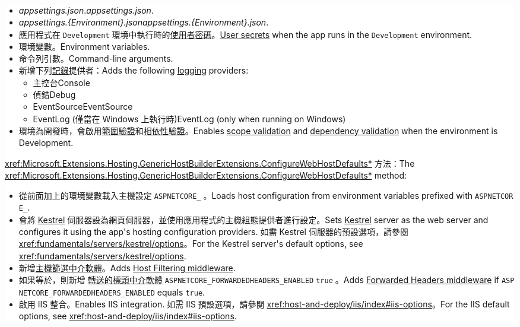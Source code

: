   * <span data-ttu-id="883ca-135">*appsettings.json*.</span><span class="sxs-lookup"><span data-stu-id="883ca-135">*appsettings.json*.</span></span>
  * <span data-ttu-id="883ca-136">*appsettings.{Environment}.json*</span><span class="sxs-lookup"><span data-stu-id="883ca-136">*appsettings.{Environment}.json*.</span></span>
  * <span data-ttu-id="883ca-137">應用程式在 `Development` 環境中執行時的[使用者密碼](xref:security/app-secrets)。</span><span class="sxs-lookup"><span data-stu-id="883ca-137">[User secrets](xref:security/app-secrets) when the app runs in the `Development` environment.</span></span>
  * <span data-ttu-id="883ca-138">環境變數。</span><span class="sxs-lookup"><span data-stu-id="883ca-138">Environment variables.</span></span>
  * <span data-ttu-id="883ca-139">命令列引數。</span><span class="sxs-lookup"><span data-stu-id="883ca-139">Command-line arguments.</span></span>
* <span data-ttu-id="883ca-140">新增下列[記錄](xref:fundamentals/logging/index)提供者：</span><span class="sxs-lookup"><span data-stu-id="883ca-140">Adds the following [logging](xref:fundamentals/logging/index) providers:</span></span>
  * <span data-ttu-id="883ca-141">主控台</span><span class="sxs-lookup"><span data-stu-id="883ca-141">Console</span></span>
  * <span data-ttu-id="883ca-142">偵錯</span><span class="sxs-lookup"><span data-stu-id="883ca-142">Debug</span></span>
  * <span data-ttu-id="883ca-143">EventSource</span><span class="sxs-lookup"><span data-stu-id="883ca-143">EventSource</span></span>
  * <span data-ttu-id="883ca-144">EventLog (僅當在 Windows 上執行時)</span><span class="sxs-lookup"><span data-stu-id="883ca-144">EventLog (only when running on Windows)</span></span>
* <span data-ttu-id="883ca-145">環境為開發時，會啟用[範圍驗證](xref:fundamentals/dependency-injection#scope-validation)和[相依性驗證](xref:Microsoft.Extensions.DependencyInjection.ServiceProviderOptions.ValidateOnBuild)。</span><span class="sxs-lookup"><span data-stu-id="883ca-145">Enables [scope validation](xref:fundamentals/dependency-injection#scope-validation) and [dependency validation](xref:Microsoft.Extensions.DependencyInjection.ServiceProviderOptions.ValidateOnBuild) when the environment is Development.</span></span>

<span data-ttu-id="883ca-146"><xref:Microsoft.Extensions.Hosting.GenericHostBuilderExtensions.ConfigureWebHostDefaults*> 方法：</span><span class="sxs-lookup"><span data-stu-id="883ca-146">The <xref:Microsoft.Extensions.Hosting.GenericHostBuilderExtensions.ConfigureWebHostDefaults*> method:</span></span>

* <span data-ttu-id="883ca-147">從前面加上的環境變數載入主機設定 `ASPNETCORE_` 。</span><span class="sxs-lookup"><span data-stu-id="883ca-147">Loads host configuration from environment variables prefixed with `ASPNETCORE_`.</span></span>
* <span data-ttu-id="883ca-148">會將 [Kestrel](xref:fundamentals/servers/kestrel) 伺服器設為網頁伺服器，並使用應用程式的主機組態提供者進行設定。</span><span class="sxs-lookup"><span data-stu-id="883ca-148">Sets [Kestrel](xref:fundamentals/servers/kestrel) server as the web server and configures it using the app's hosting configuration providers.</span></span> <span data-ttu-id="883ca-149">如需 Kestrel 伺服器的預設選項，請參閱 <xref:fundamentals/servers/kestrel/options>。</span><span class="sxs-lookup"><span data-stu-id="883ca-149">For the Kestrel server's default options, see <xref:fundamentals/servers/kestrel/options>.</span></span>
* <span data-ttu-id="883ca-150">新增[主機篩選中介軟體](xref:fundamentals/servers/kestrel/host-filtering)。</span><span class="sxs-lookup"><span data-stu-id="883ca-150">Adds [Host Filtering middleware](xref:fundamentals/servers/kestrel/host-filtering).</span></span>
* <span data-ttu-id="883ca-151">如果等於，則新增 [轉送的標頭中介軟體](xref:host-and-deploy/proxy-load-balancer#forwarded-headers) `ASPNETCORE_FORWARDEDHEADERS_ENABLED` `true` 。</span><span class="sxs-lookup"><span data-stu-id="883ca-151">Adds [Forwarded Headers middleware](xref:host-and-deploy/proxy-load-balancer#forwarded-headers) if `ASPNETCORE_FORWARDEDHEADERS_ENABLED` equals `true`.</span></span>
* <span data-ttu-id="883ca-152">啟用 IIS 整合。</span><span class="sxs-lookup"><span data-stu-id="883ca-152">Enables IIS integration.</span></span> <span data-ttu-id="883ca-153">如需 IIS 預設選項，請參閱 <xref:host-and-deploy/iis/index#iis-options>。</span><span class="sxs-lookup"><span data-stu-id="883ca-153">For the IIS default options, see <xref:host-and-deploy/iis/index#iis-options>.</span></span>
